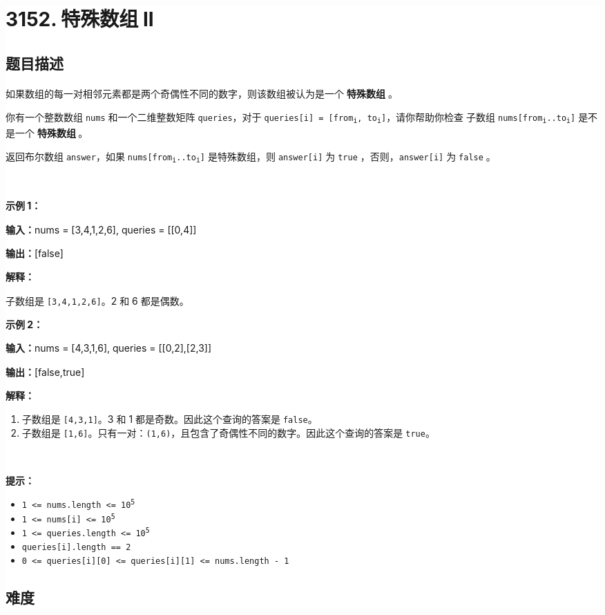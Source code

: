 # 3152. 特殊数组 II

## 题目描述

<p>如果数组的每一对相邻元素都是两个奇偶性不同的数字，则该数组被认为是一个 <strong>特殊数组</strong> 。</p>

<p>你有一个整数数组 <code>nums</code> 和一个二维整数矩阵 <code>queries</code>，对于 <code>queries[i] = [from<sub>i</sub>, to<sub>i</sub>]</code>，请你帮助你检查 <span data-keyword="subarray">子数组</span> <code>nums[from<sub>i</sub>..to<sub>i</sub>]</code> 是不是一个 <strong>特殊数组 </strong>。</p>

<p>返回布尔数组 <code>answer</code>，如果 <code>nums[from<sub>i</sub>..to<sub>i</sub>]</code> 是特殊数组，则 <code>answer[i]</code> 为 <code>true</code> ，否则，<code>answer[i]</code> 为 <code>false</code> 。</p>

<p>&nbsp;</p>

<p><strong class="example">示例 1：</strong></p>

<div class="example-block">
<p><strong>输入：</strong><span class="example-io">nums = [3,4,1,2,6], queries = [[0,4]]</span></p>

<p><strong>输出：</strong><span class="example-io">[false]</span></p>

<p><strong>解释：</strong></p>

<p>子数组是 <code>[3,4,1,2,6]</code>。2 和 6 都是偶数。</p>
</div>

<p><strong class="example">示例 2：</strong></p>

<div class="example-block">
<p><strong>输入：</strong><span class="example-io">nums = [4,3,1,6], queries = [[0,2],[2,3]]</span></p>

<p><strong>输出：</strong><span class="example-io">[false,true]</span></p>

<p><strong>解释：</strong></p>

<ol>
	<li>子数组是 <code>[4,3,1]</code>。3 和 1 都是奇数。因此这个查询的答案是 <code>false</code>。</li>
	<li>子数组是 <code>[1,6]</code>。只有一对：<code>(1,6)</code>，且包含了奇偶性不同的数字。因此这个查询的答案是 <code>true</code>。</li>
</ol>
</div>

<p>&nbsp;</p>

<p><strong>提示：</strong></p>

<ul>
	<li><code>1 &lt;= nums.length &lt;= 10<sup>5</sup></code></li>
	<li><code>1 &lt;= nums[i] &lt;= 10<sup>5</sup></code></li>
	<li><code>1 &lt;= queries.length &lt;= 10<sup>5</sup></code></li>
	<li><code>queries[i].length == 2</code></li>
	<li><code>0 &lt;= queries[i][0] &lt;= queries[i][1] &lt;= nums.length - 1</code></li>
</ul>


## 难度
